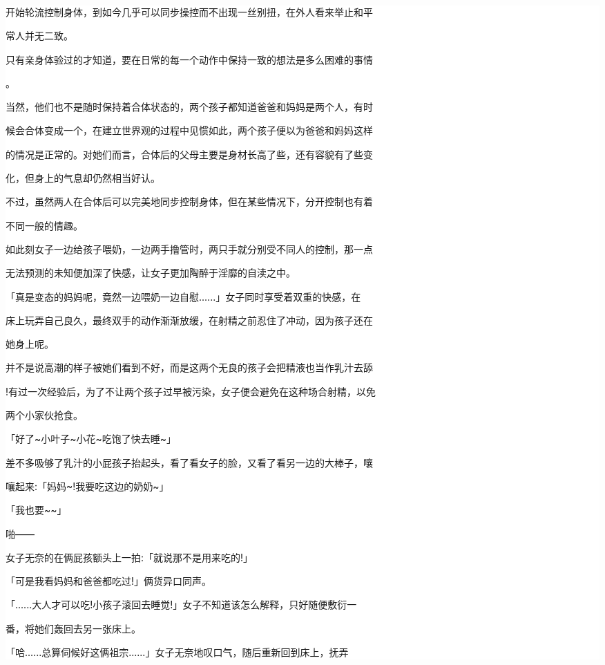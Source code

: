 开始轮流控制身体，到如今几乎可以同步操控而不出现一丝别扭，在外人看来举止和平

常人并无二致。



只有亲身体验过的才知道，要在日常的每一个动作中保持一致的想法是多么困难的事情

。

当然，他们也不是随时保持着合体状态的，两个孩子都知道爸爸和妈妈是两个人，有时

候会合体变成一个，在建立世界观的过程中见惯如此，两个孩子便以为爸爸和妈妈这样

的情况是正常的。对她们而言，合体后的父母主要是身材长高了些，还有容貌有了些变

化，但身上的气息却仍然相当好认。

不过，虽然两人在合体后可以完美地同步控制身体，但在某些情况下，分开控制也有着

不同一般的情趣。



如此刻女子一边给孩子喂奶，一边两手撸管时，两只手就分别受不同人的控制，那一点

无法预测的未知便加深了快感，让女子更加陶醉于淫靡的自渎之中。



「真是变态的妈妈呢，竟然一边喂奶一边自慰......」女子同时享受着双重的快感，在

床上玩弄自己良久，最终双手的动作渐渐放缓，在射精之前忍住了冲动，因为孩子还在

她身上呢。

并不是说高潮的样子被她们看到不好，而是这两个无良的孩子会把精液也当作乳汁去舔

!有过一次经验后，为了不让两个孩子过早被污染，女子便会避免在这种场合射精，以免

两个小家伙抢食。

「好了~小叶子~小花~吃饱了快去睡~」



差不多吸够了乳汁的小屁孩子抬起头，看了看女子的脸，又看了看另一边的大棒子，嚷

嚷起来:「妈妈~!我要吃这边的奶奶~」



「我也要~~」



啪——

女子无奈的在俩屁孩额头上一拍:「就说那不是用来吃的!」



「可是我看妈妈和爸爸都吃过!」俩货异口同声。

「......大人才可以吃!小孩子滚回去睡觉!」女子不知道该怎么解释，只好随便敷衍一

番，将她们轰回去另一张床上。

「哈......总算伺候好这俩祖宗......」女子无奈地叹口气，随后重新回到床上，抚弄
